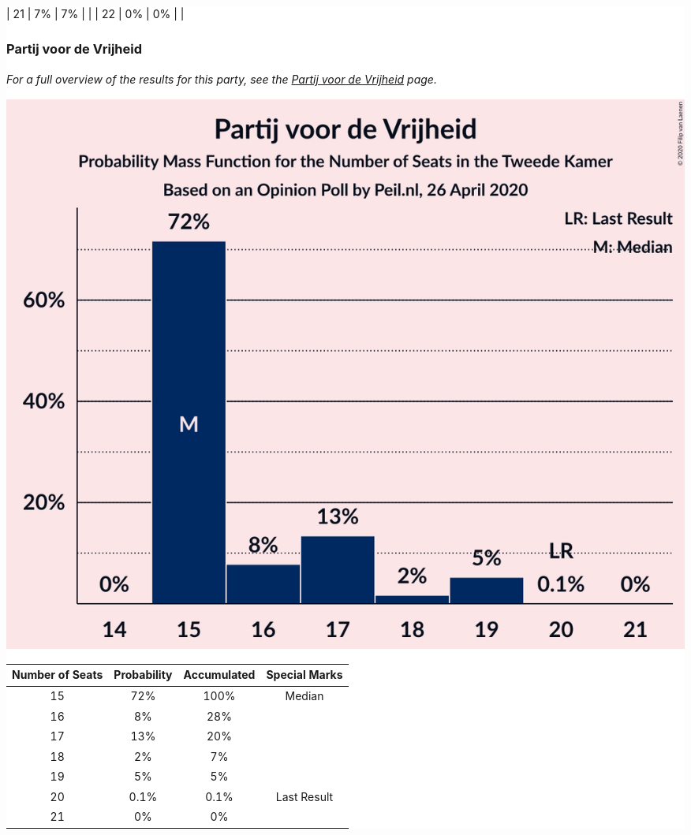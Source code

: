 | 21 | 7% | 7% |  |
| 22 | 0% | 0% |  |

### Partij voor de Vrijheid

*For a full overview of the results for this party, see the [Partij voor de Vrijheid](party-partijvoordevrijheid.html) page.*

![Graph with seats probability mass function not yet produced](2020-04-26-Peilnl-seats-pmf-partijvoordevrijheid.png "Seats Probability Mass Function")

| Number of Seats | Probability | Accumulated | Special Marks |
|:---------------:|:-----------:|:-----------:|:-------------:|
| 15 | 72% | 100% | Median |
| 16 | 8% | 28% |  |
| 17 | 13% | 20% |  |
| 18 | 2% | 7% |  |
| 19 | 5% | 5% |  |
| 20 | 0.1% | 0.1% | Last Result |
| 21 | 0% | 0% |  |
